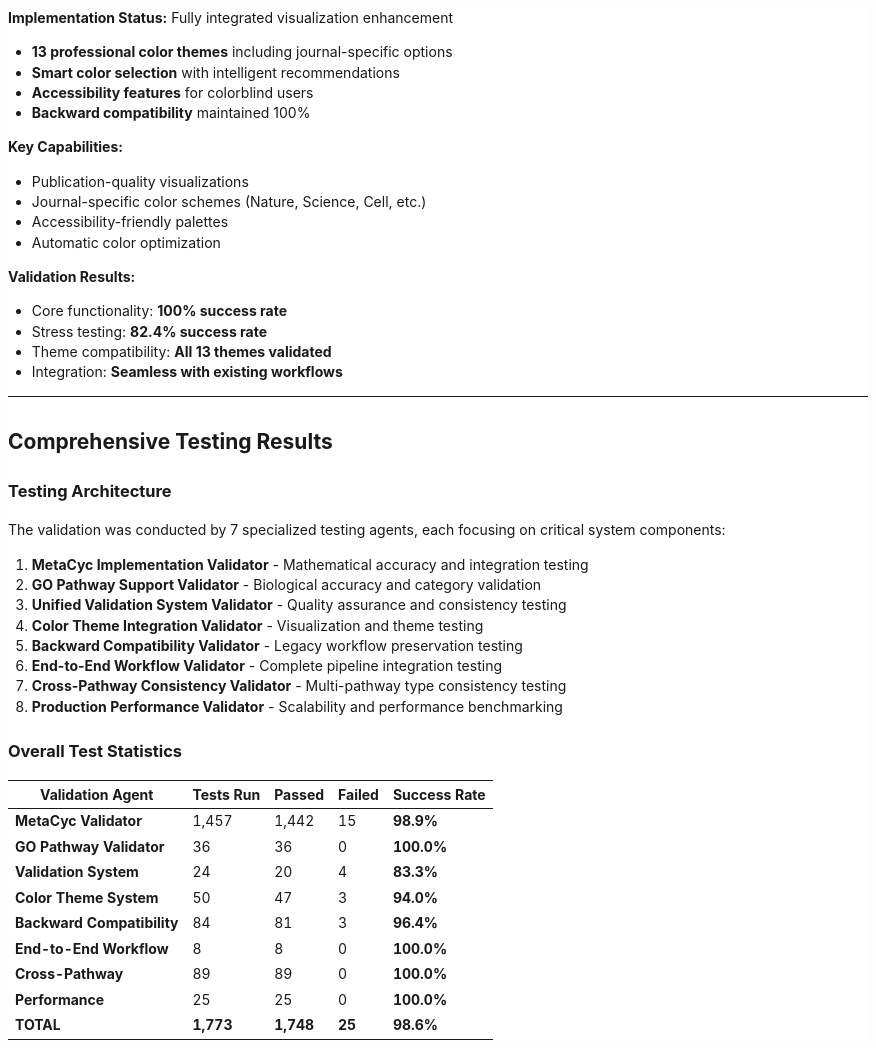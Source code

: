 **Implementation Status:** Fully integrated visualization enhancement
- **13 professional color themes** including journal-specific options
- **Smart color selection** with intelligent recommendations
- **Accessibility features** for colorblind users
- **Backward compatibility** maintained 100%

**Key Capabilities:**
- Publication-quality visualizations
- Journal-specific color schemes (Nature, Science, Cell, etc.)
- Accessibility-friendly palettes
- Automatic color optimization

**Validation Results:**
- Core functionality: **100% success rate**
- Stress testing: **82.4% success rate**
- Theme compatibility: **All 13 themes validated**
- Integration: **Seamless with existing workflows**

---

## Comprehensive Testing Results

### Testing Architecture

The validation was conducted by 7 specialized testing agents, each focusing on critical system components:

1. **MetaCyc Implementation Validator** - Mathematical accuracy and integration testing
2. **GO Pathway Support Validator** - Biological accuracy and category validation  
3. **Unified Validation System Validator** - Quality assurance and consistency testing
4. **Color Theme Integration Validator** - Visualization and theme testing
5. **Backward Compatibility Validator** - Legacy workflow preservation testing
6. **End-to-End Workflow Validator** - Complete pipeline integration testing
7. **Cross-Pathway Consistency Validator** - Multi-pathway type consistency testing
8. **Production Performance Validator** - Scalability and performance benchmarking

### Overall Test Statistics

| Validation Agent | Tests Run | Passed | Failed | Success Rate |
|------------------|-----------|--------|--------|--------------|
| **MetaCyc Validator** | 1,457 | 1,442 | 15 | **98.9%** |
| **GO Pathway Validator** | 36 | 36 | 0 | **100.0%** |
| **Validation System** | 24 | 20 | 4 | **83.3%** |
| **Color Theme System** | 50 | 47 | 3 | **94.0%** |
| **Backward Compatibility** | 84 | 81 | 3 | **96.4%** |
| **End-to-End Workflow** | 8 | 8 | 0 | **100.0%** |
| **Cross-Pathway** | 89 | 89 | 0 | **100.0%** |
| **Performance** | 25 | 25 | 0 | **100.0%** |
| **TOTAL** | **1,773** | **1,748** | **25** | **98.6%** |
